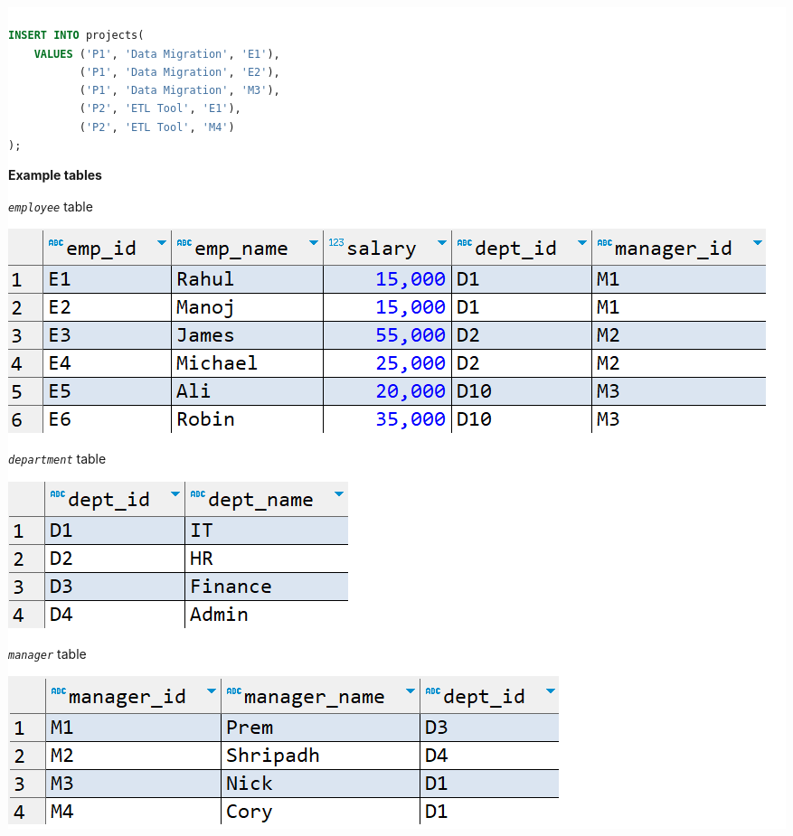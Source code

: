 ```sql

INSERT INTO projects(
    VALUES ('P1', 'Data Migration', 'E1'),
           ('P1', 'Data Migration', 'E2'),
           ('P1', 'Data Migration', 'M3'),
           ('P2', 'ETL Tool', 'E1'),
           ('P2', 'ETL Tool', 'M4')
);
```

**Example tables**

_`employee`_ table

![Alt text](images/image-11.png)

_`department`_ table

![Alt text](images/image-12.png)

_`manager`_ table

![Alt text](images/image-13.png)
